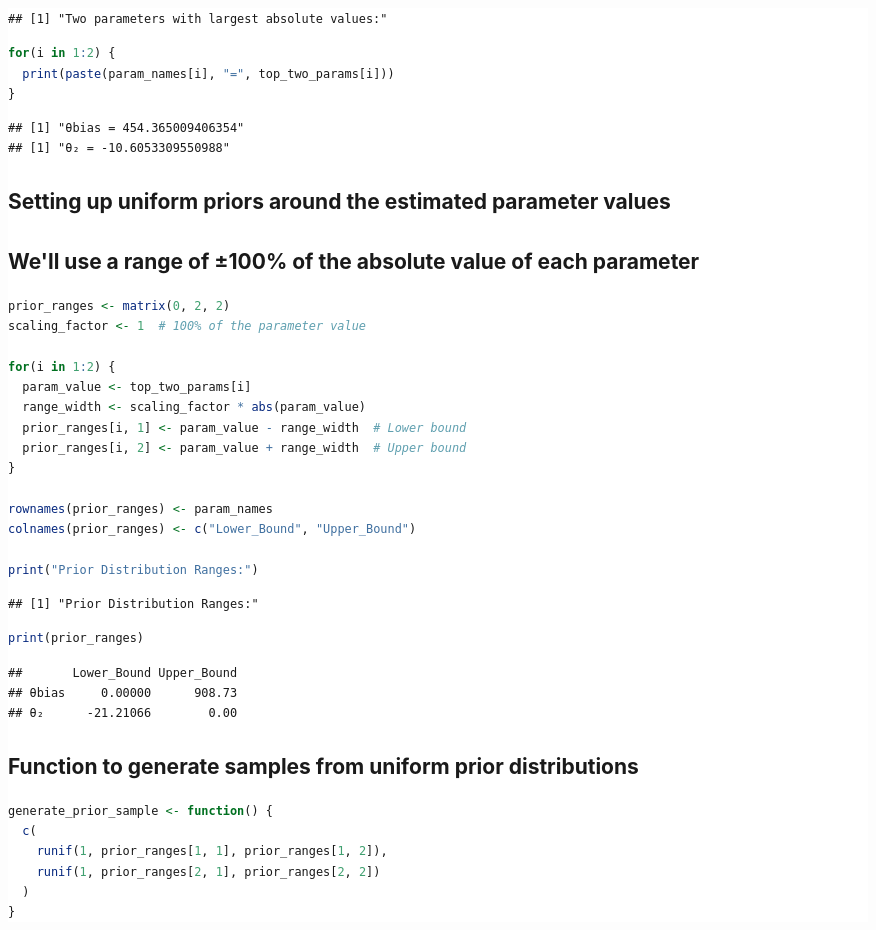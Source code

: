 ```
## [1] "Two parameters with largest absolute values:"
```

``` r
for(i in 1:2) {
  print(paste(param_names[i], "=", top_two_params[i]))
}
```

```
## [1] "θbias = 454.365009406354"
## [1] "θ₂ = -10.6053309550988"
```

## Setting up uniform priors around the estimated parameter values
## We'll use a range of ±100% of the absolute value of each parameter

``` r
prior_ranges <- matrix(0, 2, 2)
scaling_factor <- 1  # 100% of the parameter value

for(i in 1:2) {
  param_value <- top_two_params[i]
  range_width <- scaling_factor * abs(param_value)
  prior_ranges[i, 1] <- param_value - range_width  # Lower bound
  prior_ranges[i, 2] <- param_value + range_width  # Upper bound
}

rownames(prior_ranges) <- param_names
colnames(prior_ranges) <- c("Lower_Bound", "Upper_Bound")

print("Prior Distribution Ranges:")
```

```
## [1] "Prior Distribution Ranges:"
```

``` r
print(prior_ranges)
```

```
##       Lower_Bound Upper_Bound
## θbias     0.00000      908.73
## θ₂      -21.21066        0.00
```

## Function to generate samples from uniform prior distributions

``` r
generate_prior_sample <- function() {
  c(
    runif(1, prior_ranges[1, 1], prior_ranges[1, 2]),
    runif(1, prior_ranges[2, 1], prior_ranges[2, 2])
  )
}
```
